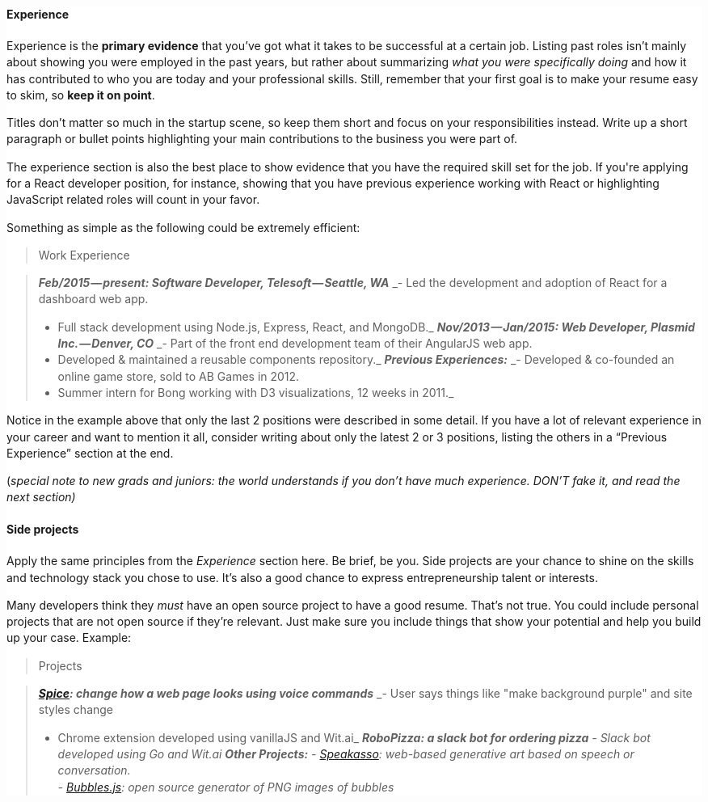 #### **Experience**

Experience is the **primary evidence** that you’ve got what it takes to be successful at a certain job. Listing past roles isn’t mainly about showing you were employed in the past years, but rather about summarizing _what you were specifically doing_ and how it has contributed to who you are today and your professional skills. Still, remember that your first goal is to make your resume easy to skim, so **keep it on point**.

Titles don’t matter so much in the startup scene, so keep them short and focus on your responsibilities instead. Write up a short paragraph or bullet points highlighting your main contributions to the business you were part of.

The experience section is also the best place to show evidence that you have the required skill set for the job. If you're applying for a React developer position, for instance, showing that you have previous experience working with React or highlighting JavaScript related roles will count in your favor.

Something as simple as the following could be extremely efficient:

> Work Experience

> **_Feb/2015 — present: Software Developer, Telesoft — Seattle, WA_** _- Led the development and adoption of React for a dashboard web app.  
> - Full stack development using Node.js, Express, React, and MongoDB._ **_Nov/2013 — Jan/2015: Web Developer, Plasmid Inc. — Denver, CO_** _- Part of the front end development team of their AngularJS web app.  
> - Developed & maintained a reusable components repository._ **_Previous Experiences:_** _- Developed & co-founded an online game store, sold to AB Games in 2012.  
> - Summer intern for Bong working with D3 visualizations, 12 weeks in 2011._

Notice in the example above that only the last 2 positions were described in some detail. If you have a lot of relevant experience in your career and want to mention it all, consider writing about only the latest 2 or 3 positions, listing the others in a “Previous Experience” section at the end.

(_special note to new grads and juniors: the world understands if you don’t have much experience. DON’T fake it, and read the next section)_

#### Side projects

Apply the same principles from the _Experience_ section here. Be brief, be you. Side projects are your chance to shine on the skills and technology stack you chose to use. It’s also a good chance to express entrepreneurship talent or interests.

Many developers think they _must_ have an open source project to have a good resume. That’s not true. You could include personal projects that are not open source if they’re relevant. Just make sure you include things that show your potential and help you build up your case. Example:

> Projects

> [**_Spice_**](http://www.csc.kth.se/~acvds/spice/)**_: change how a web page looks using voice commands_** _- User says things like "make background purple" and site styles change  
> - Chrome extension developed using vanillaJS and Wit.ai_ **_RoboPizza: a slack bot for ordering pizza_** _- Slack bot developed using Go and Wit.ai_ **_Other Projects:_** _-_ [_Speakasso_](http://www.csc.kth.se/~acvds/info_vis/speakasso/)_: web-based generative art based on speech or conversation.  
> -_ [_Bubbles.js_](https://www.google.ca/search?q=bubbles&biw=2381&bih=1339&source=lnms&tbm=isch&sa=X&ved=0ahUKEwjWqvHW_tTQAhVkHGMKHQLvBgcQ_AUIBigB)_: open source generator of PNG images of bubbles_
